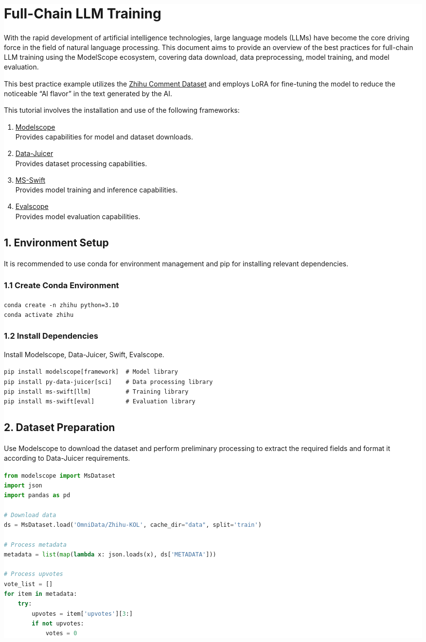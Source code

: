 # Full-Chain LLM Training

With the rapid development of artificial intelligence technologies, large language models (LLMs) have become the core driving force in the field of natural language processing. This document aims to provide an overview of the best practices for full-chain LLM training using the ModelScope ecosystem, covering data download, data preprocessing, model training, and model evaluation.

This best practice example utilizes the [Zhihu Comment Dataset](https://modelscope.cn/datasets/OmniData/Zhihu-KOL) and employs LoRA for fine-tuning the model to reduce the noticeable “AI flavor” in the text generated by the AI.

This tutorial involves the installation and use of the following frameworks:
1.  [Modelscope](https://github.com/modelscope/modelscope)  
    Provides capabilities for model and dataset downloads.
        
2.  [Data-Juicer](https://github.com/modelscope/data-juicer)  
    Provides dataset processing capabilities.
        
3.  [MS-Swift](https://github.com/modelscope/ms-swift)  
    Provides model training and inference capabilities.
        
4.  [Evalscope](https://github.com/modelscope/evalscope)  
    Provides model evaluation capabilities.

## 1. Environment Setup
It is recommended to use conda for environment management and pip for installing relevant dependencies.

### 1.1 Create Conda Environment
```shell
conda create -n zhihu python=3.10
conda activate zhihu
```

### 1.2 Install Dependencies
Install Modelscope, Data-Juicer, Swift, Evalscope.
```shell
pip install modelscope[framework]  # Model library
pip install py-data-juicer[sci]    # Data processing library
pip install ms-swift[llm]          # Training library
pip install ms-swift[eval]         # Evaluation library
```

## 2. Dataset Preparation
Use Modelscope to download the dataset and perform preliminary processing to extract the required fields and format it according to Data-Juicer requirements.
```python
from modelscope import MsDataset
import json
import pandas as pd

# Download data
ds = MsDataset.load('OmniData/Zhihu-KOL', cache_dir="data", split='train')

# Process metadata
metadata = list(map(lambda x: json.loads(x), ds['METADATA']))

# Process upvotes
vote_list = []
for item in metadata:
    try:
        upvotes = item['upvotes'][3:]
        if not upvotes:
            votes = 0
```
